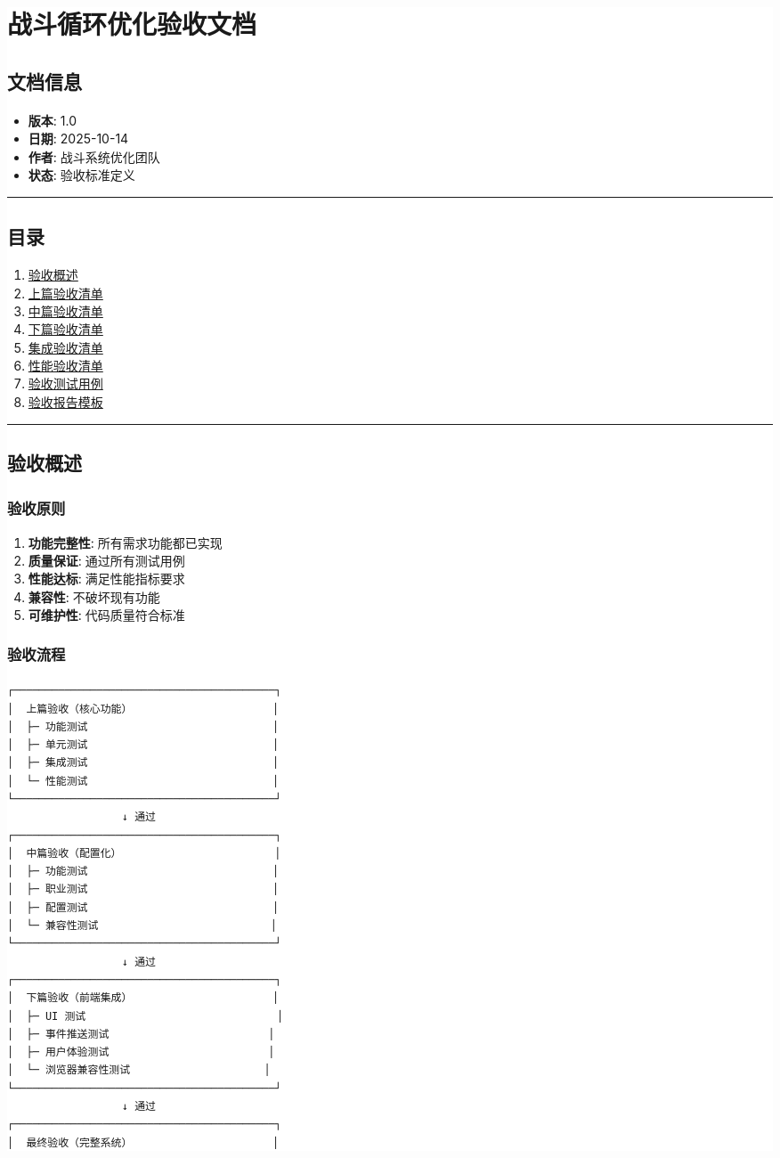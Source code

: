 # 战斗循环优化验收文档

## 文档信息
- **版本**: 1.0
- **日期**: 2025-10-14
- **作者**: 战斗系统优化团队
- **状态**: 验收标准定义

---

## 目录
1. [验收概述](#验收概述)
2. [上篇验收清单](#上篇验收清单)
3. [中篇验收清单](#中篇验收清单)
4. [下篇验收清单](#下篇验收清单)
5. [集成验收清单](#集成验收清单)
6. [性能验收清单](#性能验收清单)
7. [验收测试用例](#验收测试用例)
8. [验收报告模板](#验收报告模板)

---

## 验收概述

### 验收原则

1. **功能完整性**: 所有需求功能都已实现
2. **质量保证**: 通过所有测试用例
3. **性能达标**: 满足性能指标要求
4. **兼容性**: 不破坏现有功能
5. **可维护性**: 代码质量符合标准

### 验收流程

```
┌─────────────────────────────────────────┐
│  上篇验收（核心功能）                      │
│  ├─ 功能测试                             │
│  ├─ 单元测试                             │
│  ├─ 集成测试                             │
│  └─ 性能测试                             │
└─────────────────────────────────────────┘
                  ↓ 通过
┌─────────────────────────────────────────┐
│  中篇验收（配置化）                        │
│  ├─ 功能测试                             │
│  ├─ 职业测试                             │
│  ├─ 配置测试                             │
│  └─ 兼容性测试                           │
└─────────────────────────────────────────┘
                  ↓ 通过
┌─────────────────────────────────────────┐
│  下篇验收（前端集成）                      │
│  ├─ UI 测试                              │
│  ├─ 事件推送测试                         │
│  ├─ 用户体验测试                         │
│  └─ 浏览器兼容性测试                     │
└─────────────────────────────────────────┘
                  ↓ 通过
┌─────────────────────────────────────────┐
│  最终验收（完整系统）                      │
```